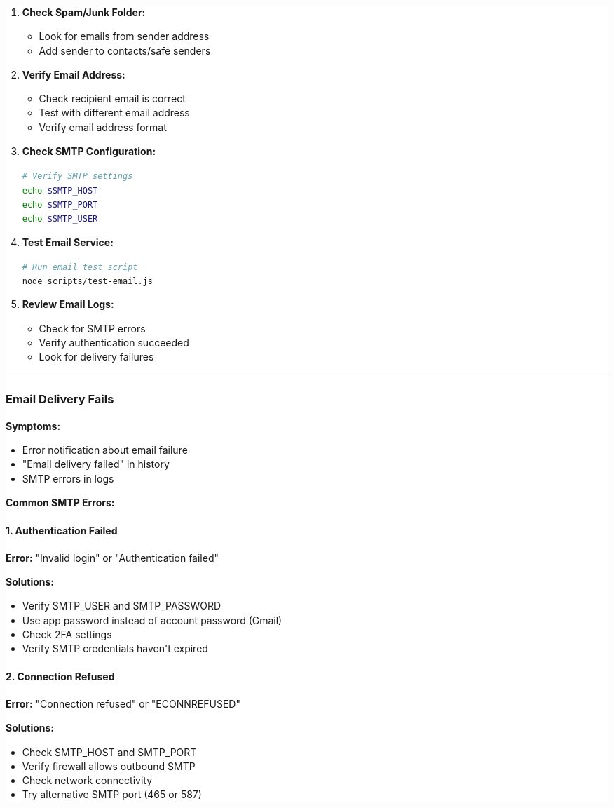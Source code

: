 1. **Check Spam/Junk Folder:**
   - Look for emails from sender address
   - Add sender to contacts/safe senders

2. **Verify Email Address:**
   - Check recipient email is correct
   - Test with different email address
   - Verify email address format

3. **Check SMTP Configuration:**
   ```bash
   # Verify SMTP settings
   echo $SMTP_HOST
   echo $SMTP_PORT
   echo $SMTP_USER
   ```

4. **Test Email Service:**
   ```bash
   # Run email test script
   node scripts/test-email.js
   ```

5. **Review Email Logs:**
   - Check for SMTP errors
   - Verify authentication succeeded
   - Look for delivery failures

---

### Email Delivery Fails

**Symptoms:**
- Error notification about email failure
- "Email delivery failed" in history
- SMTP errors in logs

**Common SMTP Errors:**

#### 1. Authentication Failed

**Error:** "Invalid login" or "Authentication failed"

**Solutions:**
- Verify SMTP_USER and SMTP_PASSWORD
- Use app password instead of account password (Gmail)
- Check 2FA settings
- Verify SMTP credentials haven't expired

#### 2. Connection Refused

**Error:** "Connection refused" or "ECONNREFUSED"

**Solutions:**
- Check SMTP_HOST and SMTP_PORT
- Verify firewall allows outbound SMTP
- Check network connectivity
- Try alternative SMTP port (465 or 587)
